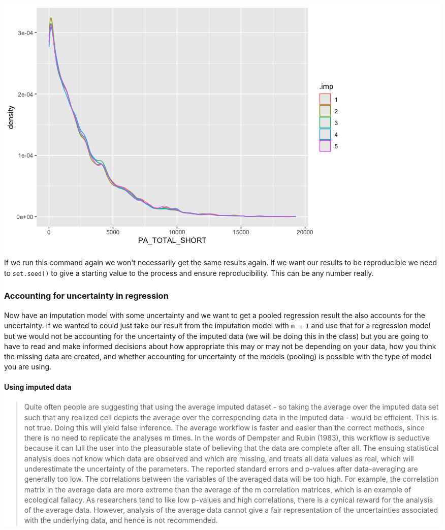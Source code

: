 ![](missing_data_files/figure-html/unnamed-chunk-26-2.png)

If we run this command again we won't necessarily get the same results again. If we want our results to be reproducible we need to `set.seed()` to give a starting value to the process and ensure reproducibility. This can be any number really. 

### Accounting for uncertainty in regression

Now have an imputation model with some uncertainty and we want to get a pooled regression result the also accounts for the uncertainty. If we wanted to could just take our result from the imputation model with `m = 1` and use that for a regression model but we would not be accounting for the uncertainty of the imputed data (we will be doing this in the class) but you are going to have to read and make informed decisions about how appropriate this may or may not be depending on your data, how you think the missing data are created, and whether accounting for uncertainty of the models (pooling) is possible with the type of model you are using.

#### Using imputed data

> Quite often people are suggesting that using the average imputed dataset - so taking the average over the imputed data set such that any realized cell depicts the average over the corresponding data in the imputed data - would be efficient. This is not true. Doing this will yield false inference. The average workflow is faster and easier than the correct methods, since there is no need to replicate the analyses m times. In the words of Dempster and Rubin (1983), this workflow is seductive because it can lull the user into the pleasurable state of believing that the data are complete after all. The ensuing statistical analysis does not know which data are observed and which are missing, and treats all data values as real, which will underestimate the uncertainty of the parameters. The reported standard errors and p-values after data-averaging are generally too low. The correlations between the variables of the averaged data will be too high. For example, the correlation matrix in the average data are more extreme than the average of the m correlation matrices, which is an example of ecological fallacy. As researchers tend to like low p-values and high correlations, there is a cynical reward for the analysis of the average data. However, analysis of the average data cannot give a fair representation of the uncertainties associated with the underlying data, and hence is not recommended.
